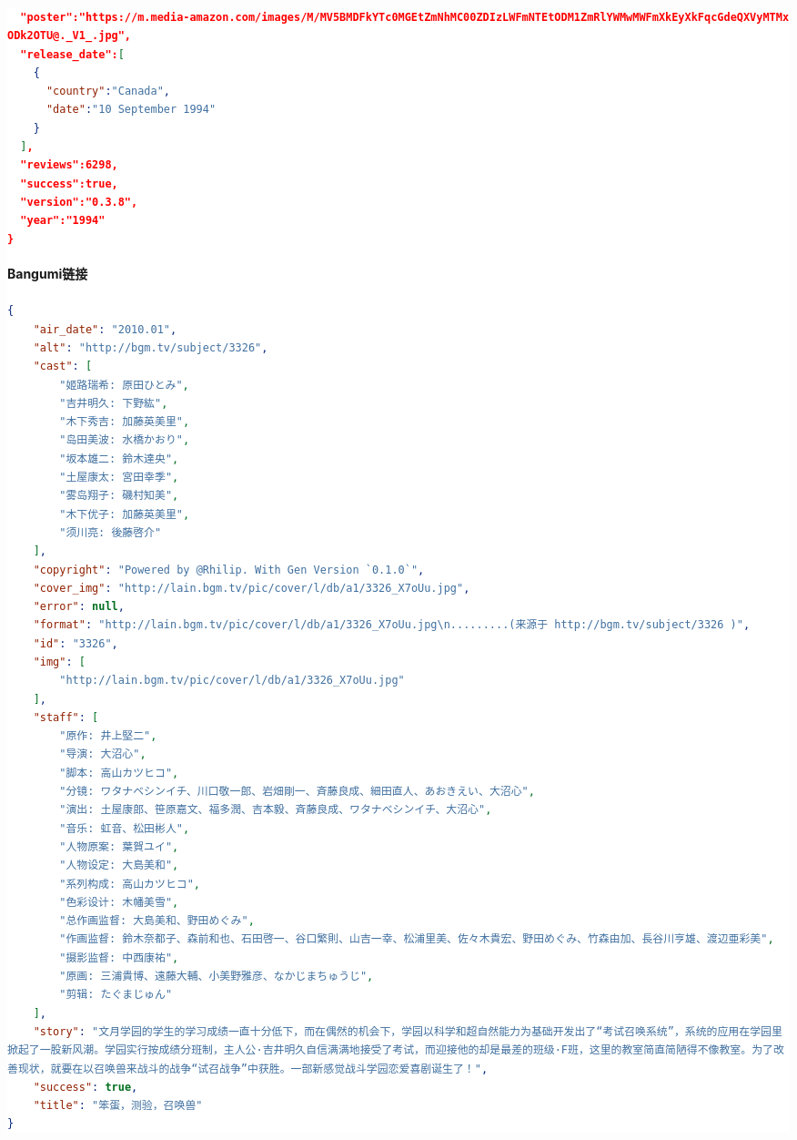 ```json
  "poster":"https://m.media-amazon.com/images/M/MV5BMDFkYTc0MGEtZmNhMC00ZDIzLWFmNTEtODM1ZmRlYWMwMWFmXkEyXkFqcGdeQXVyMTMxODk2OTU@._V1_.jpg",
  "release_date":[
    {
      "country":"Canada",
      "date":"10 September 1994"
    }
  ],
  "reviews":6298,
  "success":true,
  "version":"0.3.8",
  "year":"1994"
}
```


#### Bangumi链接
```json
{
    "air_date": "2010.01", 
    "alt": "http://bgm.tv/subject/3326", 
    "cast": [
        "姬路瑞希: 原田ひとみ", 
        "吉井明久: 下野紘", 
        "木下秀吉: 加藤英美里", 
        "岛田美波: 水橋かおり", 
        "坂本雄二: 鈴木達央", 
        "土屋康太: 宮田幸季", 
        "雾岛翔子: 磯村知美", 
        "木下优子: 加藤英美里", 
        "须川亮: 後藤啓介"
    ], 
    "copyright": "Powered by @Rhilip. With Gen Version `0.1.0`", 
    "cover_img": "http://lain.bgm.tv/pic/cover/l/db/a1/3326_X7oUu.jpg", 
    "error": null, 
    "format": "http://lain.bgm.tv/pic/cover/l/db/a1/3326_X7oUu.jpg\n.........(来源于 http://bgm.tv/subject/3326 )", 
    "id": "3326", 
    "img": [
        "http://lain.bgm.tv/pic/cover/l/db/a1/3326_X7oUu.jpg"
    ], 
    "staff": [
        "原作: 井上堅二", 
        "导演: 大沼心", 
        "脚本: 高山カツヒコ", 
        "分镜: ワタナベシンイチ、川口敬一郎、岩畑剛一、斉藤良成、細田直人、あおきえい、大沼心", 
        "演出: 土屋康郎、笹原嘉文、福多潤、吉本毅、斉藤良成、ワタナベシンイチ、大沼心", 
        "音乐: 虹音、松田彬人", 
        "人物原案: 葉賀ユイ", 
        "人物设定: 大島美和", 
        "系列构成: 高山カツヒコ", 
        "色彩设计: 木幡美雪", 
        "总作画监督: 大島美和、野田めぐみ", 
        "作画监督: 鈴木奈都子、森前和也、石田啓一、谷口繁則、山吉一幸、松浦里美、佐々木貴宏、野田めぐみ、竹森由加、長谷川亨雄、渡辺亜彩美", 
        "摄影监督: 中西康祐", 
        "原画: 三浦貴博、遠藤大輔、小美野雅彦、なかじまちゅうじ", 
        "剪辑: たぐまじゅん"
    ], 
    "story": "文月学园的学生的学习成绩一直十分低下，而在偶然的机会下，学园以科学和超自然能力为基础开发出了“考试召唤系统”，系统的应用在学园里掀起了一股新风潮。学园实行按成绩分班制，主人公·吉井明久自信满满地接受了考试，而迎接他的却是最差的班级·F班，这里的教室简直简陋得不像教室。为了改善现状，就要在以召唤兽来战斗的战争“试召战争”中获胜。一部新感觉战斗学园恋爱喜剧诞生了！", 
    "success": true, 
    "title": "笨蛋，测验，召唤兽"
}
```